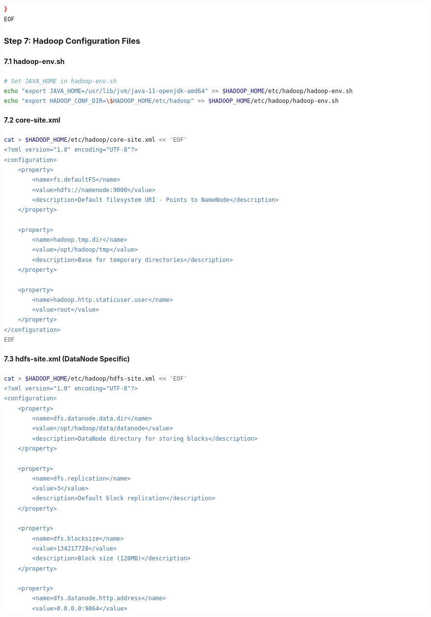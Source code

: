 ```bash
}
EOF
```

### Step 7: Hadoop Configuration Files

#### 7.1 hadoop-env.sh
```bash
# Set JAVA_HOME in hadoop-env.sh
echo "export JAVA_HOME=/usr/lib/jvm/java-11-openjdk-amd64" >> $HADOOP_HOME/etc/hadoop/hadoop-env.sh
echo "export HADOOP_CONF_DIR=\$HADOOP_HOME/etc/hadoop" >> $HADOOP_HOME/etc/hadoop/hadoop-env.sh
```

#### 7.2 core-site.xml
```bash
cat > $HADOOP_HOME/etc/hadoop/core-site.xml << 'EOF'
<?xml version="1.0" encoding="UTF-8"?>
<configuration>
    <property>
        <name>fs.defaultFS</name>
        <value>hdfs://namenode:9000</value>
        <description>Default filesystem URI - Points to NameNode</description>
    </property>
    
    <property>
        <name>hadoop.tmp.dir</name>
        <value>/opt/hadoop/tmp</value>
        <description>Base for temporary directories</description>
    </property>
    
    <property>
        <name>hadoop.http.staticuser.user</name>
        <value>root</value>
    </property>
</configuration>
EOF
```

#### 7.3 hdfs-site.xml (DataNode Specific)
```bash
cat > $HADOOP_HOME/etc/hadoop/hdfs-site.xml << 'EOF'
<?xml version="1.0" encoding="UTF-8"?>
<configuration>
    <property>
        <name>dfs.datanode.data.dir</name>
        <value>/opt/hadoop/data/datanode</value>
        <description>DataNode directory for storing blocks</description>
    </property>
    
    <property>
        <name>dfs.replication</name>
        <value>3</value>
        <description>Default block replication</description>
    </property>
    
    <property>
        <name>dfs.blocksize</name>
        <value>134217728</value>
        <description>Block size (128MB)</description>
    </property>
    
    <property>
        <name>dfs.datanode.http.address</name>
        <value>0.0.0.0:9864</value>
```